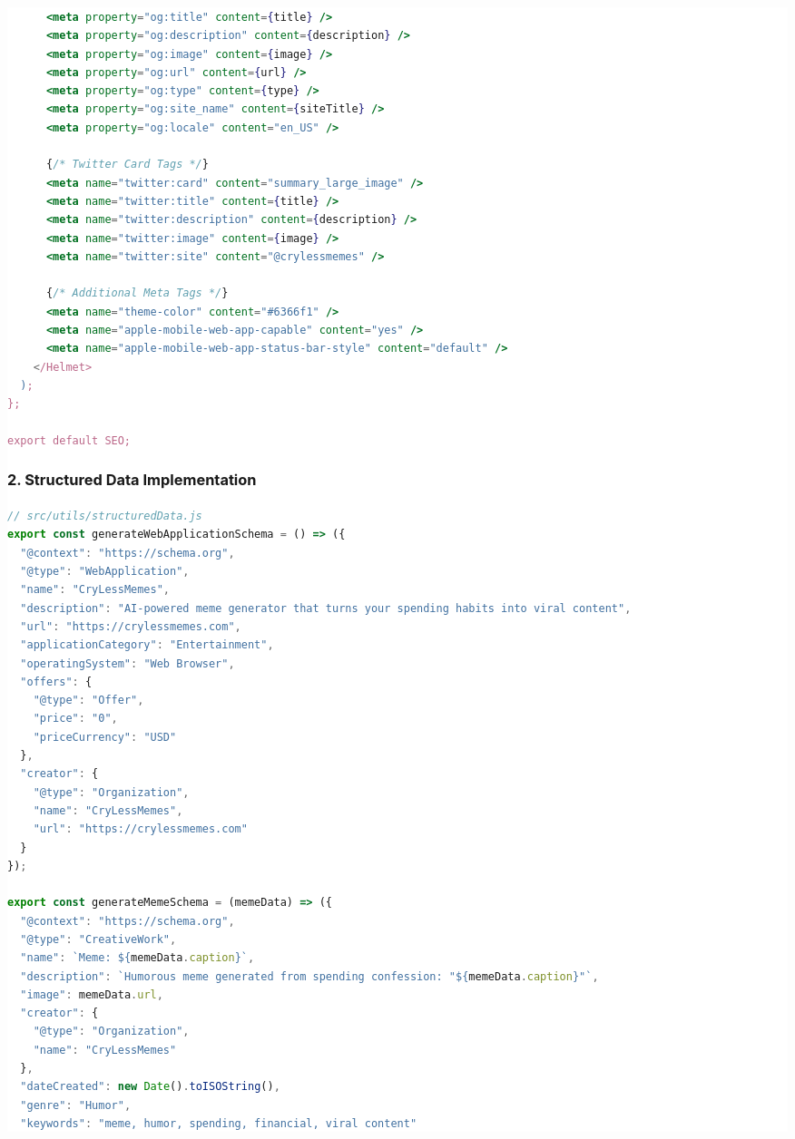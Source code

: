 ```jsx
      <meta property="og:title" content={title} />
      <meta property="og:description" content={description} />
      <meta property="og:image" content={image} />
      <meta property="og:url" content={url} />
      <meta property="og:type" content={type} />
      <meta property="og:site_name" content={siteTitle} />
      <meta property="og:locale" content="en_US" />

      {/* Twitter Card Tags */}
      <meta name="twitter:card" content="summary_large_image" />
      <meta name="twitter:title" content={title} />
      <meta name="twitter:description" content={description} />
      <meta name="twitter:image" content={image} />
      <meta name="twitter:site" content="@crylessmemes" />

      {/* Additional Meta Tags */}
      <meta name="theme-color" content="#6366f1" />
      <meta name="apple-mobile-web-app-capable" content="yes" />
      <meta name="apple-mobile-web-app-status-bar-style" content="default" />
    </Helmet>
  );
};

export default SEO;
```

### 2. Structured Data Implementation

```javascript
// src/utils/structuredData.js
export const generateWebApplicationSchema = () => ({
  "@context": "https://schema.org",
  "@type": "WebApplication",
  "name": "CryLessMemes",
  "description": "AI-powered meme generator that turns your spending habits into viral content",
  "url": "https://crylessmemes.com",
  "applicationCategory": "Entertainment",
  "operatingSystem": "Web Browser",
  "offers": {
    "@type": "Offer",
    "price": "0",
    "priceCurrency": "USD"
  },
  "creator": {
    "@type": "Organization",
    "name": "CryLessMemes",
    "url": "https://crylessmemes.com"
  }
});

export const generateMemeSchema = (memeData) => ({
  "@context": "https://schema.org",
  "@type": "CreativeWork",
  "name": `Meme: ${memeData.caption}`,
  "description": `Humorous meme generated from spending confession: "${memeData.caption}"`,
  "image": memeData.url,
  "creator": {
    "@type": "Organization",
    "name": "CryLessMemes"
  },
  "dateCreated": new Date().toISOString(),
  "genre": "Humor",
  "keywords": "meme, humor, spending, financial, viral content"
```
